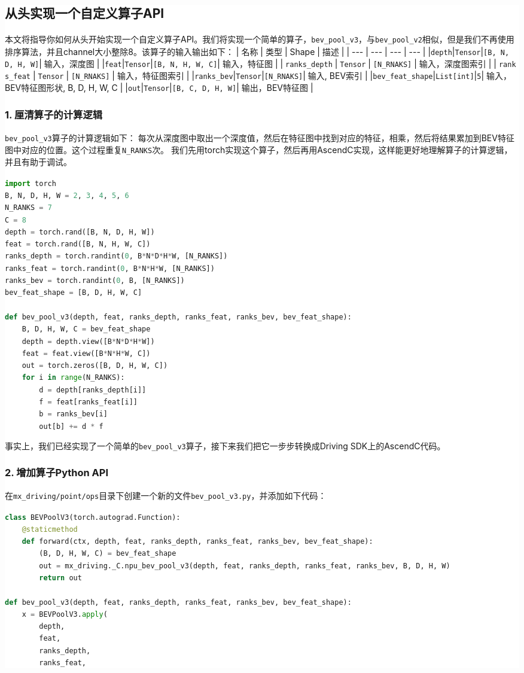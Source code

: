 ## 从头实现一个自定义算子API
本文将指导你如何从头开始实现一个自定义算子API。我们将实现一个简单的算子，`bev_pool_v3`，与`bev_pool_v2`相似，但是我们不再使用排序算法，并且channel大小整除8。该算子的输入输出如下：
| 名称 | 类型 | Shape | 描述 |
| --- | --- | --- | --- |
|`depth`|`Tensor`|`[B, N, D, H, W]`| 输入，深度图 |
|`feat`|`Tensor`|`[B, N, H, W, C]`| 输入，特征图 |
| `ranks_depth` | `Tensor` | `[N_RNAKS]` | 输入，深度图索引 |
| `ranks_feat` | `Tensor` | `[N_RNAKS]` | 输入，特征图索引 |
|`ranks_bev`|`Tensor`|`[N_RNAKS]`| 输入, BEV索引 |
|`bev_feat_shape`|`List[int]`|`5`| 输入，BEV特征图形状, B, D, H, W, C |
|`out`|`Tensor`|`[B, C, D, H, W]`| 输出，BEV特征图 |

### 1. 厘清算子的计算逻辑
`bev_pool_v3`算子的计算逻辑如下： 每次从深度图中取出一个深度值，然后在特征图中找到对应的特征，相乘，然后将结果累加到BEV特征图中对应的位置。这个过程重复`N_RANKS`次。
我们先用torch实现这个算子，然后再用AscendC实现，这样能更好地理解算子的计算逻辑，并且有助于调试。
```python
import torch
B, N, D, H, W = 2, 3, 4, 5, 6
N_RANKS = 7
C = 8
depth = torch.rand([B, N, D, H, W])
feat = torch.rand([B, N, H, W, C])
ranks_depth = torch.randint(0, B*N*D*H*W, [N_RANKS])
ranks_feat = torch.randint(0, B*N*H*W, [N_RANKS])
ranks_bev = torch.randint(0, B, [N_RANKS])
bev_feat_shape = [B, D, H, W, C]

def bev_pool_v3(depth, feat, ranks_depth, ranks_feat, ranks_bev, bev_feat_shape):
    B, D, H, W, C = bev_feat_shape
    depth = depth.view([B*N*D*H*W])
    feat = feat.view([B*N*H*W, C])
    out = torch.zeros([B, D, H, W, C])
    for i in range(N_RANKS):
        d = depth[ranks_depth[i]]
        f = feat[ranks_feat[i]]
        b = ranks_bev[i]
        out[b] += d * f
```
事实上，我们已经实现了一个简单的`bev_pool_v3`算子，接下来我们把它一步步转换成Driving SDK上的AscendC代码。
### 2. 增加算子Python API
在`mx_driving/point/ops`目录下创建一个新的文件`bev_pool_v3.py`，并添加如下代码：
```python
class BEVPoolV3(torch.autograd.Function):
    @staticmethod
    def forward(ctx, depth, feat, ranks_depth, ranks_feat, ranks_bev, bev_feat_shape):
        (B, D, H, W, C) = bev_feat_shape
        out = mx_driving._C.npu_bev_pool_v3(depth, feat, ranks_depth, ranks_feat, ranks_bev, B, D, H, W)
        return out

def bev_pool_v3(depth, feat, ranks_depth, ranks_feat, ranks_bev, bev_feat_shape):
    x = BEVPoolV3.apply(
        depth,
        feat,
        ranks_depth,
        ranks_feat,
```